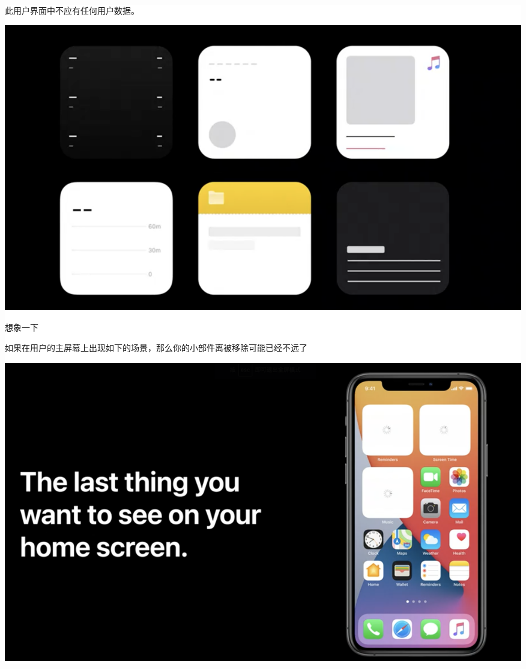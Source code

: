 此用户界面中不应有任何用户数据。

![Alt text](../images/widget/17.png)

想象一下

如果在用户的主屏幕上出现如下的场景，那么你的小部件离被移除可能已经不远了

![Alt text](../images/widget/19.png)
